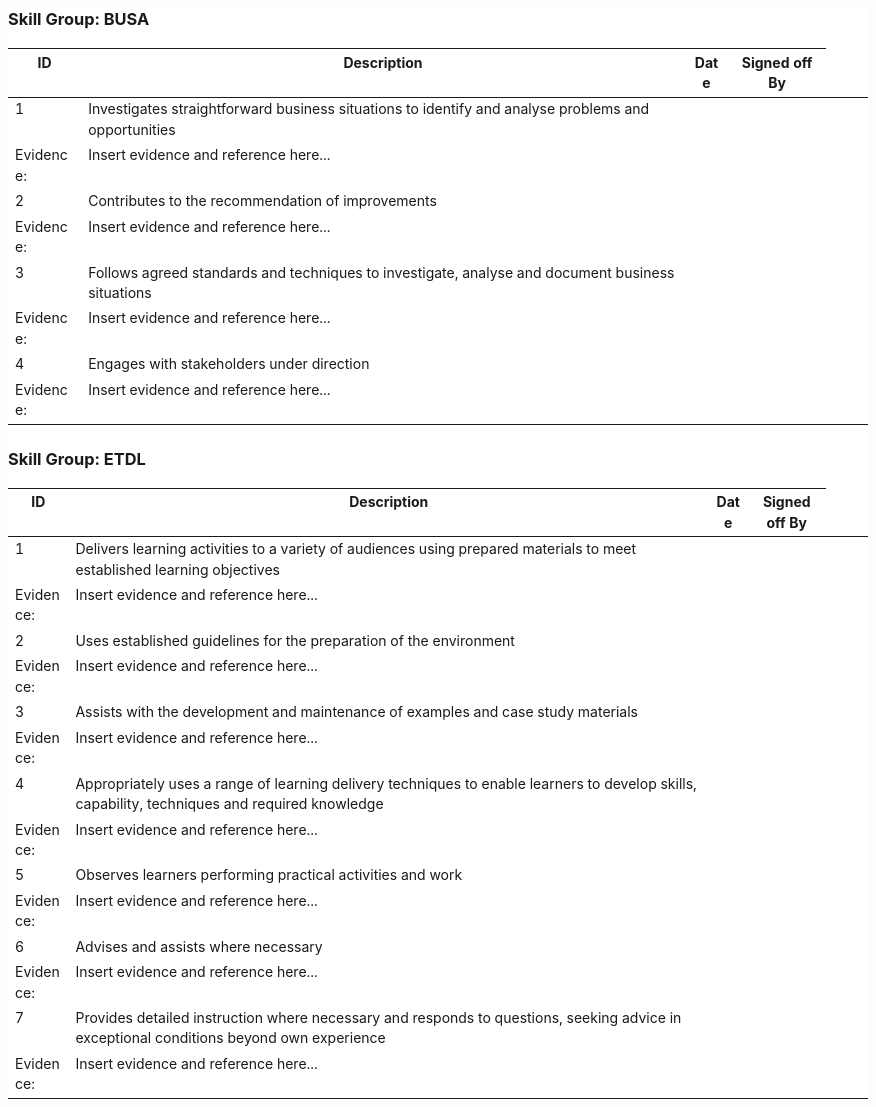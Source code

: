   
  
  
### Skill Group: BUSA  
  
| ID  | Description  | Date  | Signed off By  |  
|---|---|---|---|  
| 1 | Investigates straightforward business situations to identify and analyse problems and opportunities | | |  
| Evidence: <td colspan=3> Insert evidence and reference here... |  
| 2 | Contributes to the recommendation of improvements | | |  
| Evidence: <td colspan=3> Insert evidence and reference here... |  
| 3 | Follows agreed standards and techniques to investigate, analyse and document business situations | | |  
| Evidence: <td colspan=3> Insert evidence and reference here... |  
| 4 | Engages with stakeholders under direction | | |  
| Evidence: <td colspan=3> Insert evidence and reference here... |  
  
  
  
  
### Skill Group: ETDL  
  
| ID  | Description  | Date  | Signed off By  |  
|---|---|---|---|  
| 1 | Delivers learning activities to a variety of audiences using prepared materials to meet established learning objectives | | |  
| Evidence: <td colspan=3> Insert evidence and reference here... |  
| 2 | Uses established guidelines for the preparation of the environment | | |  
| Evidence: <td colspan=3> Insert evidence and reference here... |  
| 3 | Assists with the development and maintenance of examples and case study materials | | |  
| Evidence: <td colspan=3> Insert evidence and reference here... |  
| 4 | Appropriately uses a range of learning delivery techniques to enable learners to develop skills, capability, techniques and required knowledge | | |  
| Evidence: <td colspan=3> Insert evidence and reference here... |  
| 5 | Observes learners performing practical activities and work | | |  
| Evidence: <td colspan=3> Insert evidence and reference here... |  
| 6 | Advises and assists where necessary | | |  
| Evidence: <td colspan=3> Insert evidence and reference here... |  
| 7 | Provides detailed instruction where necessary and responds to questions, seeking advice in exceptional conditions beyond own experience | | |  
| Evidence: <td colspan=3> Insert evidence and reference here... |  
  
  